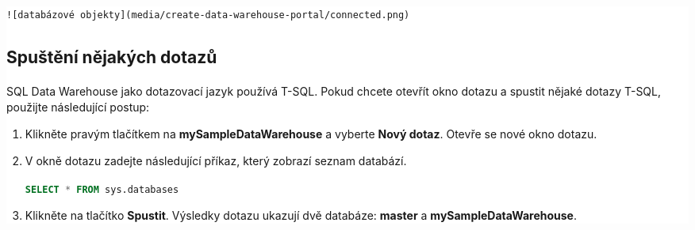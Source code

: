     ![databázové objekty](media/create-data-warehouse-portal/connected.png) 

## <a name="run-some-queries"></a>Spuštění nějakých dotazů

SQL Data Warehouse jako dotazovací jazyk používá T-SQL. Pokud chcete otevřít okno dotazu a spustit nějaké dotazy T-SQL, použijte následující postup:

1. Klikněte pravým tlačítkem na **mySampleDataWarehouse** a vyberte **Nový dotaz**.  Otevře se nové okno dotazu.
2. V okně dotazu zadejte následující příkaz, který zobrazí seznam databází.

    ```sql
    SELECT * FROM sys.databases
    ```

3. Klikněte na tlačítko **Spustit**.  Výsledky dotazu ukazují dvě databáze: **master** a **mySampleDataWarehouse**.

